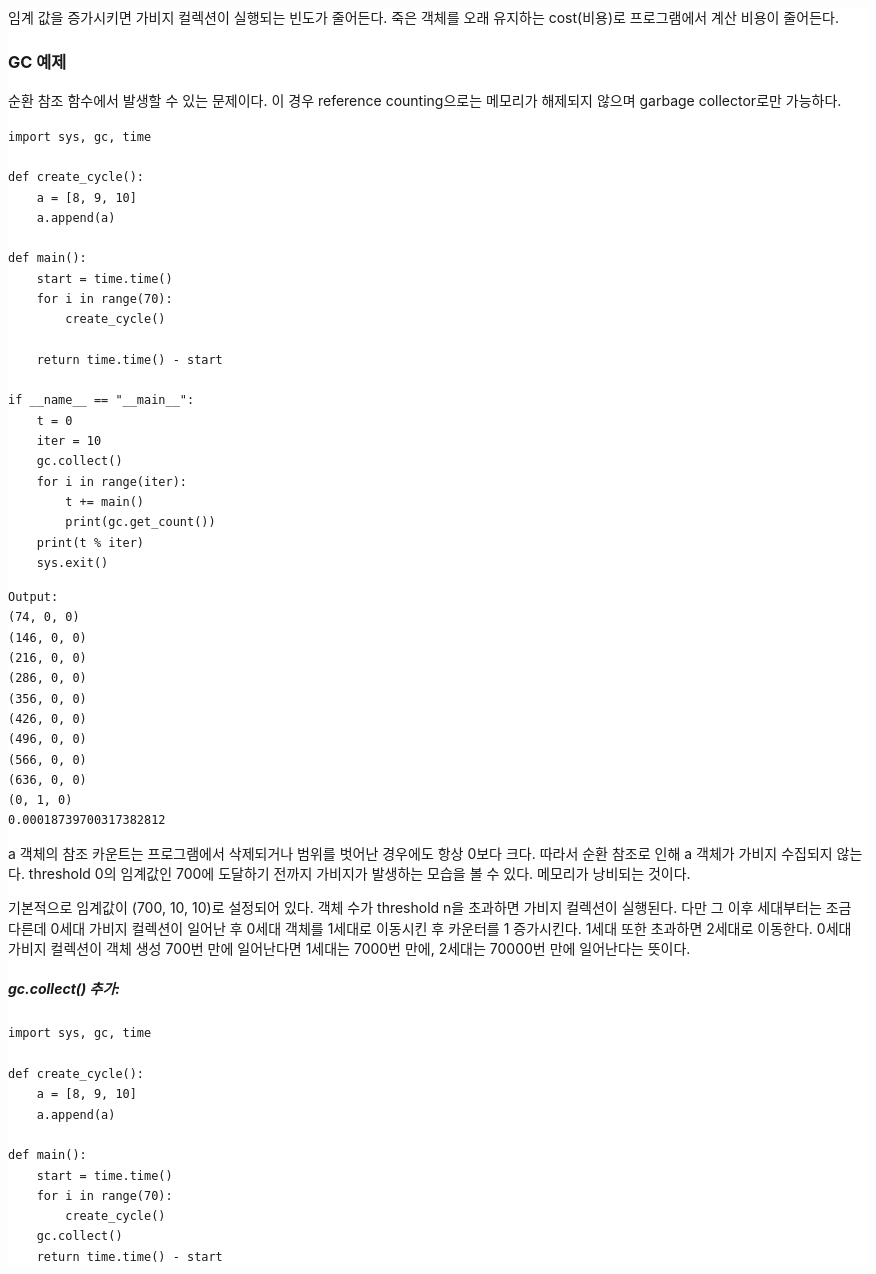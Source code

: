 임계 값을 증가시키면 가비지 컬렉션이 실행되는 빈도가 줄어든다. 죽은 객체를 오래 유지하는 cost(비용)로 프로그램에서 계산 비용이 줄어든다.

### GC 예제
순환 참조 함수에서 발생할 수 있는 문제이다. 이 경우 reference counting으로는 메모리가 해제되지 않으며 garbage collector로만 가능하다.

~~~
import sys, gc, time

def create_cycle():
    a = [8, 9, 10]
    a.append(a)

def main():
    start = time.time()
    for i in range(70):
        create_cycle()

    return time.time() - start

if __name__ == "__main__":
    t = 0
    iter = 10
    gc.collect()
    for i in range(iter):
        t += main()
        print(gc.get_count())
    print(t % iter)
    sys.exit()
~~~

~~~
Output:
(74, 0, 0)
(146, 0, 0)
(216, 0, 0)
(286, 0, 0)
(356, 0, 0)
(426, 0, 0)
(496, 0, 0)
(566, 0, 0)
(636, 0, 0)
(0, 1, 0)
0.00018739700317382812
~~~

a 객체의 참조 카운트는 프로그램에서 삭제되거나 범위를 벗어난 경우에도 항상 0보다 크다. 따라서 순환 참조로 인해 a 객체가 가비지 수집되지 않는다.
threshold 0의 임계값인 700에 도달하기 전까지 가비지가 발생하는 모습을 볼 수 있다. 메모리가 낭비되는 것이다.

기본적으로 임계값이 (700, 10, 10)로 설정되어 있다. 객체 수가 threshold n을 초과하면 가비지 컬렉션이 실행된다. 다만 그 이후 세대부터는 조금 다른데 0세대 가비지 컬렉션이 일어난 후 0세대 객체를 1세대로 이동시킨 후 카운터를 1 증가시킨다. 1세대 또한 초과하면 2세대로 이동한다. 0세대 가비지 컬렉션이 객체 생성 700번 만에 일어난다면 1세대는 7000번 만에, 2세대는 70000번 만에 일어난다는 뜻이다.

##### gc.collect() 추가:
~~~
import sys, gc, time

def create_cycle():
    a = [8, 9, 10]
    a.append(a)

def main():
    start = time.time()
    for i in range(70):
        create_cycle()
    gc.collect()
    return time.time() - start
~~~